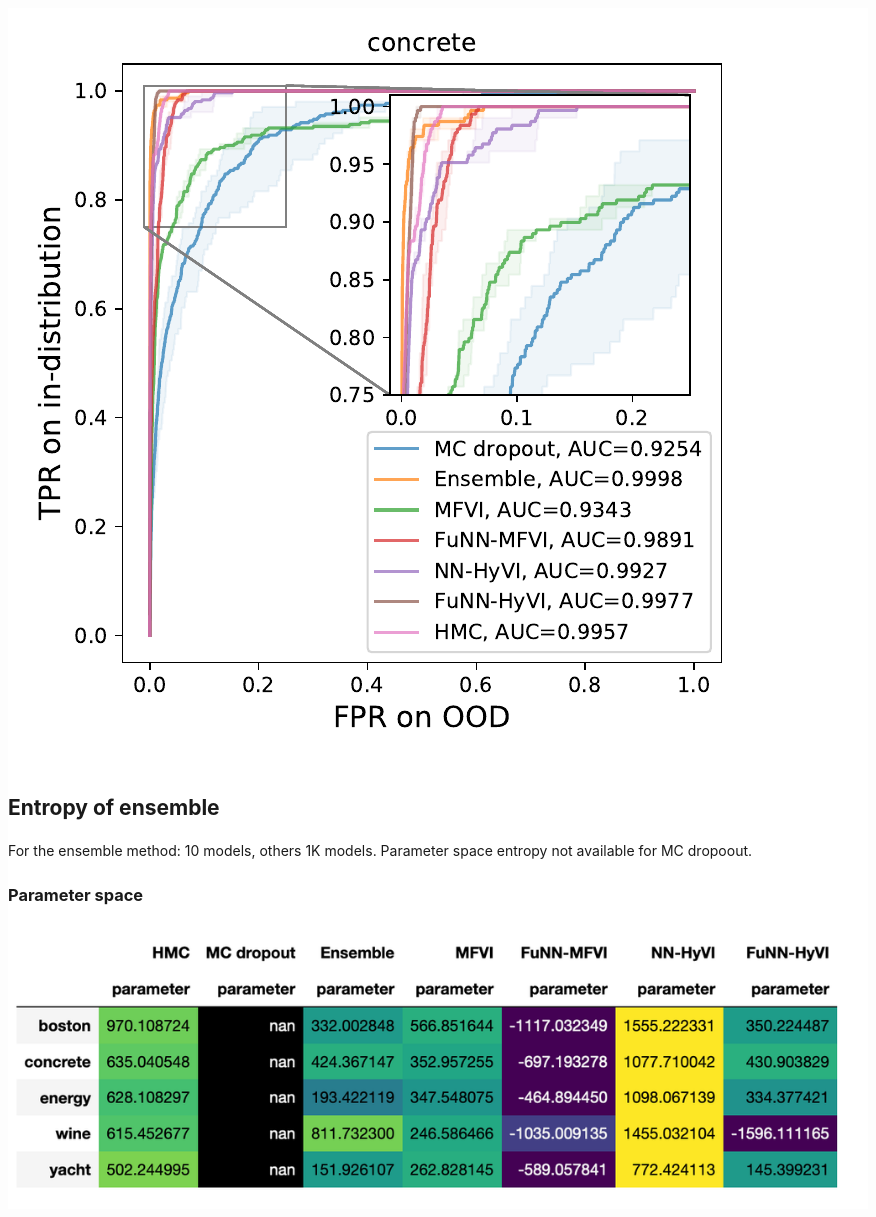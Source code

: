 ![](Exp1_ROC_curves_concrete.pdf?raw=true)



## Entropy of ensemble

For the ensemble method: 10 models, others 1K models. 
Parameter space entropy not available for MC dropoout.

### Parameter space

![](Exp1_Param_Entropy.png)